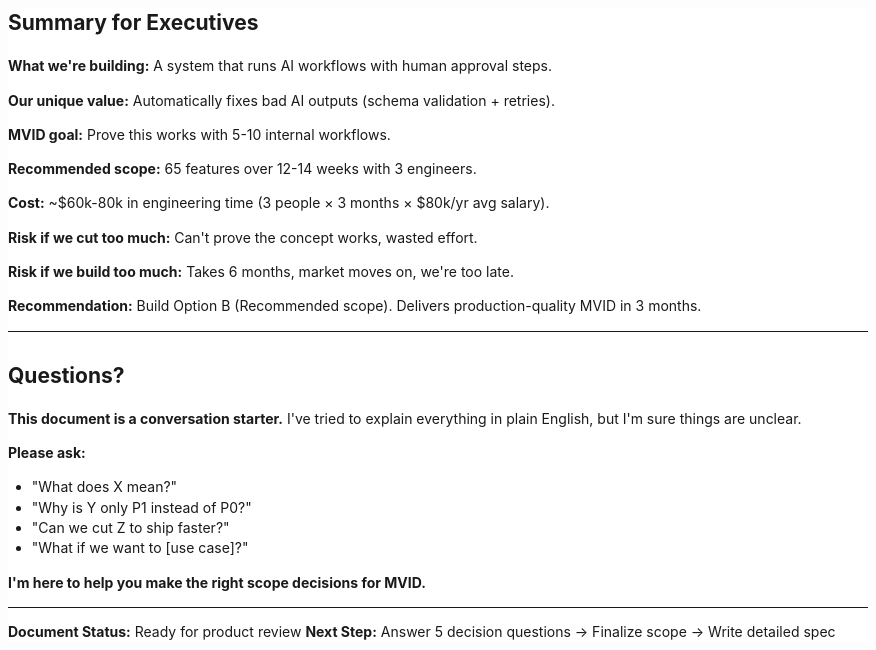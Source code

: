 ## Summary for Executives

**What we're building:** A system that runs AI workflows with human approval steps.

**Our unique value:** Automatically fixes bad AI outputs (schema validation + retries).

**MVID goal:** Prove this works with 5-10 internal workflows.

**Recommended scope:** 65 features over 12-14 weeks with 3 engineers.

**Cost:** ~$60k-80k in engineering time (3 people × 3 months × $80k/yr avg salary).

**Risk if we cut too much:** Can't prove the concept works, wasted effort.

**Risk if we build too much:** Takes 6 months, market moves on, we're too late.

**Recommendation:** Build Option B (Recommended scope). Delivers production-quality MVID in 3 months.

---

## Questions?

**This document is a conversation starter.** I've tried to explain everything in plain English, but I'm sure things are unclear.

**Please ask:**
- "What does X mean?"
- "Why is Y only P1 instead of P0?"
- "Can we cut Z to ship faster?"
- "What if we want to [use case]?"

**I'm here to help you make the right scope decisions for MVID.**

---

**Document Status:** Ready for product review
**Next Step:** Answer 5 decision questions → Finalize scope → Write detailed spec